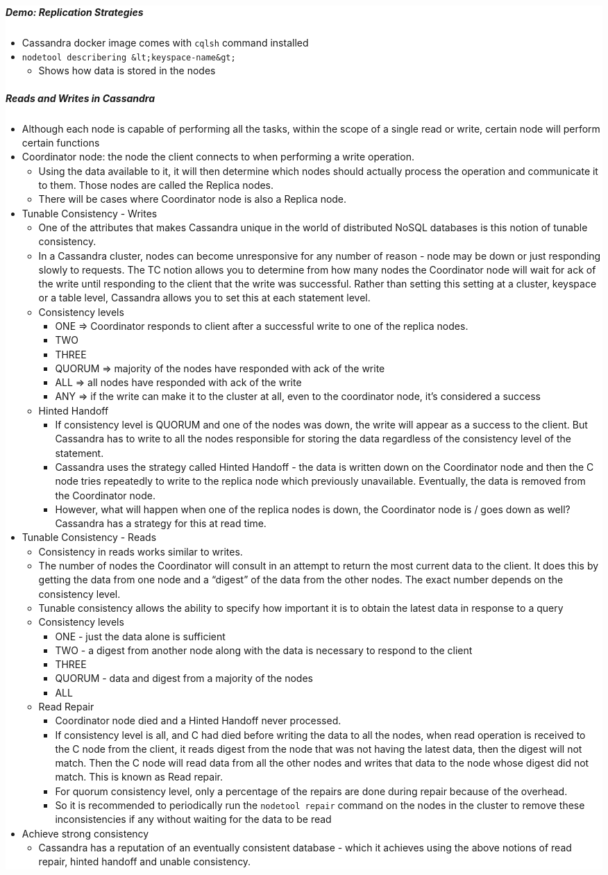 ##### Demo: Replication Strategies
- Cassandra docker image comes with `cqlsh` command installed
- `nodetool describering &lt;keyspace-name&gt;`
    - Shows how data is stored in the nodes

##### Reads and Writes in Cassandra
- Although each node is capable of performing all the tasks, within the scope of a single read or write, certain node will perform certain functions
- Coordinator node: the node the client connects to when performing a write operation.
    - Using the data available to it, it will then determine which nodes should actually process the operation and communicate it to them. Those nodes are called the Replica nodes.
    - There will be cases where Coordinator node is also a Replica node.
- Tunable Consistency - Writes
    - One of the attributes that makes Cassandra unique in the world of distributed NoSQL databases is this notion of tunable consistency.
    - In a Cassandra cluster, nodes can become unresponsive for any number of reason - node may be down or just responding slowly to requests. The TC notion allows you to determine from how many nodes the Coordinator node will wait for ack of the write until responding to the client that the write was successful. Rather than setting this setting at a cluster, keyspace or a table level, Cassandra allows you to set this at each statement level.
    - Consistency levels
        - ONE =&gt; Coordinator responds to client after a successful write to one of the replica nodes. 
        - TWO
        - THREE
        - QUORUM =&gt; majority of the nodes have responded with ack of the write
        - ALL =&gt; all nodes have responded with ack of the write
        - ANY =&gt; if the write can make it to the cluster at all, even to the coordinator node, it’s considered a success
    - Hinted Handoff
        - If consistency level is QUORUM and one of the nodes was down, the write will appear as a success to the client. But Cassandra has to write to all the nodes responsible for storing the data regardless of the consistency level of the statement. 
        - Cassandra uses the strategy called Hinted Handoff - the data is written down on the Coordinator node and then the C node tries repeatedly to write to the replica node which previously unavailable. Eventually, the data is removed from the Coordinator node.
        - However, what will happen when one of the replica nodes is down, the Coordinator node is / goes down as well? Cassandra has a strategy for this at read time.
- Tunable Consistency - Reads
    - Consistency in reads works similar to writes.
    - The number of nodes the Coordinator will consult in an attempt to return the most current data to the client. It does this by getting the data from one node and a “digest” of the data from the other nodes. The exact number depends on the consistency level.
    - Tunable consistency allows the ability to specify how important it is to obtain the latest data in response to a query
    - Consistency levels
        - ONE - just the data alone is sufficient
        - TWO - a digest from another node along with the data is necessary to respond to the client
        - THREE 
        - QUORUM - data and digest from a majority of the nodes
        - ALL
    - Read Repair
        - Coordinator node died and a Hinted Handoff never processed. 
        - If consistency level is all, and C had died before writing the data to all the nodes, when read operation is received to the C node from the client, it reads digest from the node that was not having the latest data, then the digest will not match. Then the C node will read data from all the other nodes and writes that data to the node whose digest did not match. This is known as Read repair.
        - For quorum consistency level, only a percentage of the repairs are done during repair because of the overhead.
        - So it is recommended to periodically run the `nodetool repair` command on the nodes in the cluster to remove these inconsistencies if any without waiting for the data to be read
- Achieve strong consistency
    - Cassandra has a reputation of an eventually consistent database - which it achieves using the above notions of read repair, hinted handoff and unable consistency.